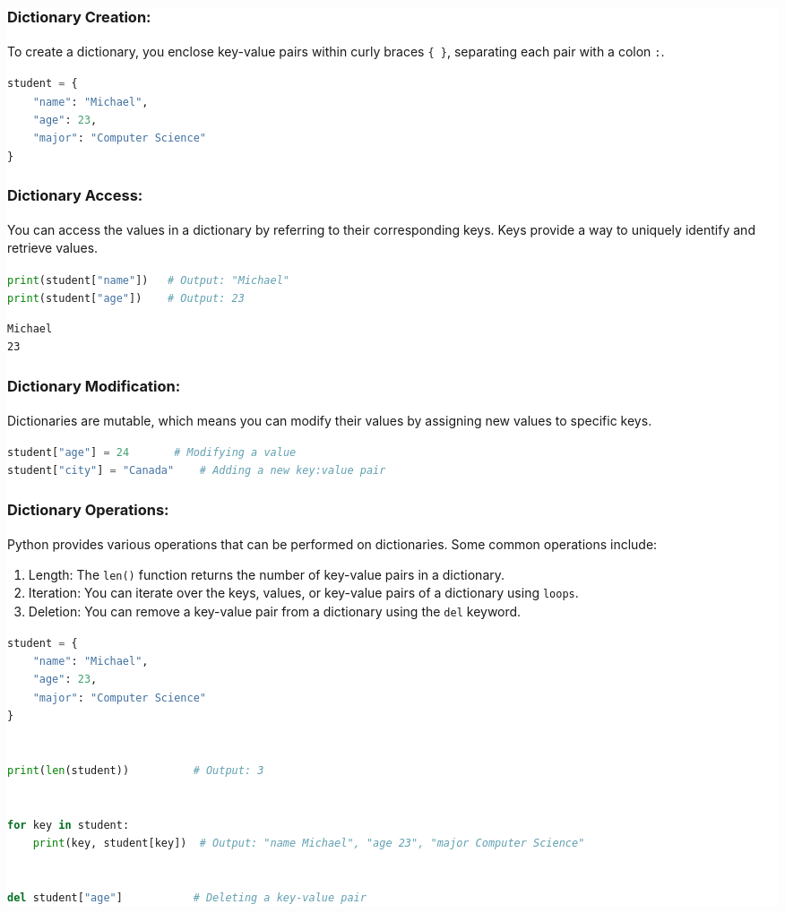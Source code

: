 ### Dictionary Creation:

To create a dictionary, you enclose key-value pairs within curly braces `{ }`, separating each pair with a colon `:`.


```python
student = {
    "name": "Michael",
    "age": 23,
    "major": "Computer Science"
}
```

### Dictionary Access:

You can access the values in a dictionary by referring to their corresponding keys. Keys provide a way to uniquely identify and retrieve values. 


```python
print(student["name"])   # Output: "Michael"
print(student["age"])    # Output: 23
```

    Michael
    23
    

### Dictionary Modification:

Dictionaries are mutable, which means you can modify their values by assigning new values to specific keys.


```python
student["age"] = 24       # Modifying a value
student["city"] = "Canada"    # Adding a new key:value pair
```

### Dictionary Operations:

Python provides various operations that can be performed on dictionaries. Some common operations include:

1. Length: The `len()` function returns the number of key-value pairs in a dictionary.
2. Iteration: You can iterate over the keys, values, or key-value pairs of a dictionary using `loops`.
3. Deletion: You can remove a key-value pair from a dictionary using the `del` keyword.


```python
student = {
    "name": "Michael",
    "age": 23,
    "major": "Computer Science"
}


print(len(student))          # Output: 3


for key in student:
    print(key, student[key])  # Output: "name Michael", "age 23", "major Computer Science"


del student["age"]           # Deleting a key-value pair
```
